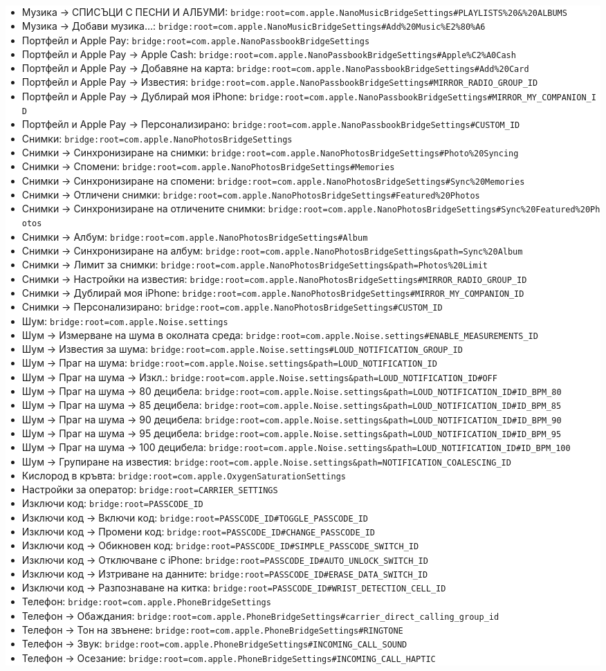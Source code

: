 - Музика → СПИСЪЦИ С ПЕСНИ И АЛБУМИ: `bridge:root=com.apple.NanoMusicBridgeSettings#PLAYLISTS%20&%20ALBUMS`
- Музика → Добави музика…: `bridge:root=com.apple.NanoMusicBridgeSettings#Add%20Music%E2%80%A6`
- Портфейл и Apple Pay: `bridge:root=com.apple.NanoPassbookBridgeSettings`
- Портфейл и Apple Pay → Apple Cash: `bridge:root=com.apple.NanoPassbookBridgeSettings#Apple%C2%A0Cash`
- Портфейл и Apple Pay → Добавяне на карта: `bridge:root=com.apple.NanoPassbookBridgeSettings#Add%20Card`
- Портфейл и Apple Pay → Известия: `bridge:root=com.apple.NanoPassbookBridgeSettings#MIRROR_RADIO_GROUP_ID`
- Портфейл и Apple Pay → Дублирай моя iPhone: `bridge:root=com.apple.NanoPassbookBridgeSettings#MIRROR_MY_COMPANION_ID`
- Портфейл и Apple Pay → Персонализирано: `bridge:root=com.apple.NanoPassbookBridgeSettings#CUSTOM_ID`
- Снимки: `bridge:root=com.apple.NanoPhotosBridgeSettings`
- Снимки → Синхронизиране на снимки: `bridge:root=com.apple.NanoPhotosBridgeSettings#Photo%20Syncing`
- Снимки → Спомени: `bridge:root=com.apple.NanoPhotosBridgeSettings#Memories`
- Снимки → Синхронизиране на спомени: `bridge:root=com.apple.NanoPhotosBridgeSettings#Sync%20Memories`
- Снимки → Отличени снимки: `bridge:root=com.apple.NanoPhotosBridgeSettings#Featured%20Photos`
- Снимки → Синхронизиране на отличените снимки: `bridge:root=com.apple.NanoPhotosBridgeSettings#Sync%20Featured%20Photos`
- Снимки → Албум: `bridge:root=com.apple.NanoPhotosBridgeSettings#Album`
- Снимки → Синхронизиране на албум: `bridge:root=com.apple.NanoPhotosBridgeSettings&path=Sync%20Album`
- Снимки → Лимит за снимки: `bridge:root=com.apple.NanoPhotosBridgeSettings&path=Photos%20Limit`
- Снимки → Настройки на известия: `bridge:root=com.apple.NanoPhotosBridgeSettings#MIRROR_RADIO_GROUP_ID`
- Снимки → Дублирай моя iPhone: `bridge:root=com.apple.NanoPhotosBridgeSettings#MIRROR_MY_COMPANION_ID`
- Снимки → Персонализирано: `bridge:root=com.apple.NanoPhotosBridgeSettings#CUSTOM_ID`
- Шум: `bridge:root=com.apple.Noise.settings`
- Шум → Измерване на шума в околната среда: `bridge:root=com.apple.Noise.settings#ENABLE_MEASUREMENTS_ID`
- Шум → Известия за шума: `bridge:root=com.apple.Noise.settings#LOUD_NOTIFICATION_GROUP_ID`
- Шум → Праг на шума: `bridge:root=com.apple.Noise.settings&path=LOUD_NOTIFICATION_ID`
- Шум → Праг на шума → Изкл.: `bridge:root=com.apple.Noise.settings&path=LOUD_NOTIFICATION_ID#OFF`
- Шум → Праг на шума → 80 децибела: `bridge:root=com.apple.Noise.settings&path=LOUD_NOTIFICATION_ID#ID_BPM_80`
- Шум → Праг на шума → 85 децибела: `bridge:root=com.apple.Noise.settings&path=LOUD_NOTIFICATION_ID#ID_BPM_85`
- Шум → Праг на шума → 90 децибела: `bridge:root=com.apple.Noise.settings&path=LOUD_NOTIFICATION_ID#ID_BPM_90`
- Шум → Праг на шума → 95 децибела: `bridge:root=com.apple.Noise.settings&path=LOUD_NOTIFICATION_ID#ID_BPM_95`
- Шум → Праг на шума → 100 децибела: `bridge:root=com.apple.Noise.settings&path=LOUD_NOTIFICATION_ID#ID_BPM_100`
- Шум → Групиране на известия: `bridge:root=com.apple.Noise.settings&path=NOTIFICATION_COALESCING_ID`
- Кислород в кръвта: `bridge:root=com.apple.OxygenSaturationSettings`
- Настройки за оператор: `bridge:root=CARRIER_SETTINGS`
- Изключи код: `bridge:root=PASSCODE_ID`
- Изключи код → Включи код: `bridge:root=PASSCODE_ID#TOGGLE_PASSCODE_ID`
- Изключи код → Промени код: `bridge:root=PASSCODE_ID#CHANGE_PASSCODE_ID`
- Изключи код → Обикновен код: `bridge:root=PASSCODE_ID#SIMPLE_PASSCODE_SWITCH_ID`
- Изключи код → Отключване с iPhone: `bridge:root=PASSCODE_ID#AUTO_UNLOCK_SWITCH_ID`
- Изключи код → Изтриване на данните: `bridge:root=PASSCODE_ID#ERASE_DATA_SWITCH_ID`
- Изключи код → Разпознаване на китка: `bridge:root=PASSCODE_ID#WRIST_DETECTION_CELL_ID`
- Телефон: `bridge:root=com.apple.PhoneBridgeSettings`
- Телефон → Обаждания: `bridge:root=com.apple.PhoneBridgeSettings#carrier_direct_calling_group_id`
- Телефон → Тон на звънене: `bridge:root=com.apple.PhoneBridgeSettings#RINGTONE`
- Телефон → Звук: `bridge:root=com.apple.PhoneBridgeSettings#INCOMING_CALL_SOUND`
- Телефон → Осезание: `bridge:root=com.apple.PhoneBridgeSettings#INCOMING_CALL_HAPTIC`